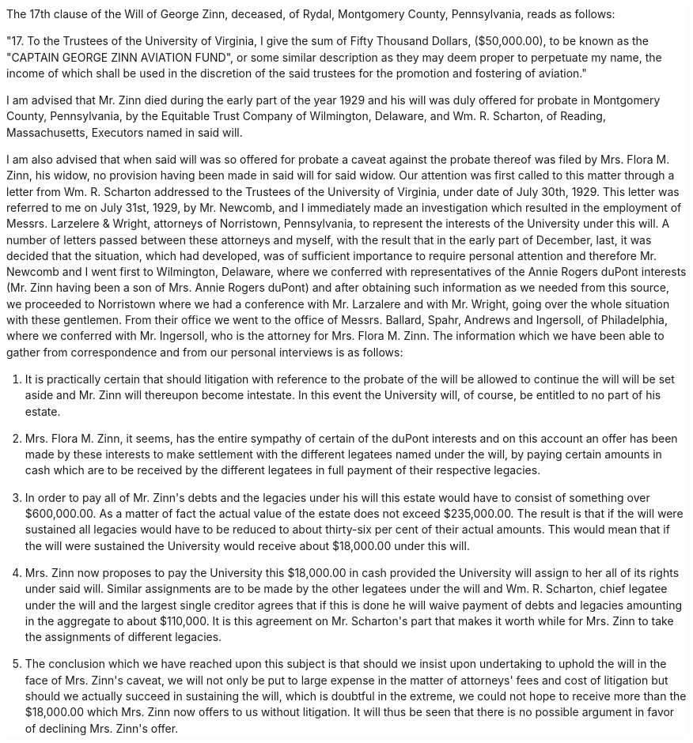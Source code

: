 The 17th clause of the Will of George Zinn, deceased, of Rydal, Montgomery County, Pennsylvania, reads as follows:

"17. To the Trustees of the University of Virginia, I give the sum of Fifty Thousand Dollars, ($50,000.00), to be known as the "CAPTAIN GEORGE ZINN AVIATION FUND", or some similar description as they may deem proper to perpetuate my name, the income of which shall be used in the discretion of the said trustees for the promotion and fostering of aviation."

I am advised that Mr. Zinn died during the early part of the year 1929 and his will was duly offered for probate in Montgomery County, Pennsylvania, by the Equitable Trust Company of Wilmington, Delaware, and Wm. R. Scharton, of Reading, Massachusetts, Executors named in said will.

I am also advised that when said will was so offered for probate a caveat against the probate thereof was filed by Mrs. Flora M. Zinn, his widow, no provision having been made in said will for said widow. Our attention was first called to this matter through a letter from Wm. R. Scharton addressed to the Trustees of the University of Virginia, under date of July 30th, 1929. This letter was referred to me on July 31st, 1929, by Mr. Newcomb, and I immediately made an investigation which resulted in the employment of Messrs. Larzelere & Wright, attorneys of Norristown, Pennsylvania, to represent the interests of the University under this will. A number of letters passed between these attorneys and myself, with the result that in the early part of December, last, it was decided that the situation, which had developed, was of sufficient importance to require personal attention and therefore Mr. Newcomb and I went first to Wilmington, Delaware, where we conferred with representatives of the Annie Rogers duPont interests (Mr. Zinn having been a son of Mrs. Annie Rogers duPont) and after obtaining such information as we needed from this source, we proceeded to Norristown where we had a conference with Mr. Larzalere and with Mr. Wright, going over the whole situation with these gentlemen. From their office we went to the office of Messrs. Ballard, Spahr, Andrews and Ingersoll, of Philadelphia, where we conferred with Mr. Ingersoll, who is the attorney for Mrs. Flora M. Zinn. The information which we have been able to gather from correspondence and from our personal interviews is as follows:

1. It is practically certain that should litigation with reference to the probate of the will be allowed to continue the will will be set aside and Mr. Zinn will thereupon become intestate. In this event the University will, of course, be entitled to no part of his estate.

2. Mrs. Flora M. Zinn, it seems, has the entire sympathy of certain of the duPont interests and on this account an offer has been made by these interests to make settlement with the different legatees named under the will, by paying certain amounts in cash which are to be received by the different legatees in full payment of their respective legacies.

3. In order to pay all of Mr. Zinn's debts and the legacies under his will this estate would have to consist of something over $600,000.00. As a matter of fact the actual value of the estate does not exceed $235,000.00. The result is that if the will were sustained all legacies would have to be reduced to about thirty-six per cent of their actual amounts. This would mean that if the will were sustained the University would receive about $18,000.00 under this will.

4. Mrs. Zinn now proposes to pay the University this $18,000.00 in cash provided the University will assign to her all of its rights under said will. Similar assignments are to be made by the other legatees under the will and Wm. R. Scharton, chief legatee under the will and the largest single creditor agrees that if this is done he will waive payment of debts and legacies amounting in the aggregate to about $110,000. It is this agreement on Mr. Scharton's part that makes it worth while for Mrs. Zinn to take the assignments of different legacies.

5. The conclusion which we have reached upon this subject is that should we insist upon undertaking to uphold the will in the face of Mrs. Zinn's caveat, we will not only be put to large expense in the matter of attorneys' fees and cost of litigation but should we actually succeed in sustaining the will, which is doubtful in the extreme, we could not hope to receive more than the $18,000.00 which Mrs. Zinn now offers to us without litigation. It will thus be seen that there is no possible argument in favor of declining Mrs. Zinn's offer.
